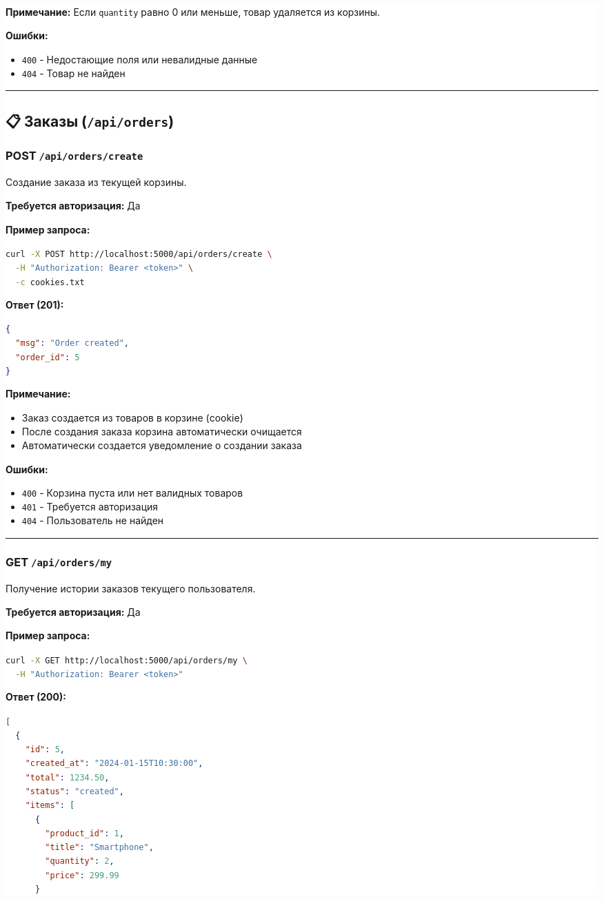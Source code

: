**Примечание:** Если `quantity` равно 0 или меньше, товар удаляется из корзины.

**Ошибки:**
- `400` - Недостающие поля или невалидные данные
- `404` - Товар не найден

---

## 📋 Заказы (`/api/orders`)

### POST `/api/orders/create`
Создание заказа из текущей корзины.

**Требуется авторизация:** Да

**Пример запроса:**
```bash
curl -X POST http://localhost:5000/api/orders/create \
  -H "Authorization: Bearer <token>" \
  -c cookies.txt
```

**Ответ (201):**
```json
{
  "msg": "Order created",
  "order_id": 5
}
```

**Примечание:** 
- Заказ создается из товаров в корзине (cookie)
- После создания заказа корзина автоматически очищается
- Автоматически создается уведомление о создании заказа

**Ошибки:**
- `400` - Корзина пуста или нет валидных товаров
- `401` - Требуется авторизация
- `404` - Пользователь не найден

---

### GET `/api/orders/my`
Получение истории заказов текущего пользователя.

**Требуется авторизация:** Да

**Пример запроса:**
```bash
curl -X GET http://localhost:5000/api/orders/my \
  -H "Authorization: Bearer <token>"
```

**Ответ (200):**
```json
[
  {
    "id": 5,
    "created_at": "2024-01-15T10:30:00",
    "total": 1234.50,
    "status": "created",
    "items": [
      {
        "product_id": 1,
        "title": "Smartphone",
        "quantity": 2,
        "price": 299.99
      }
```